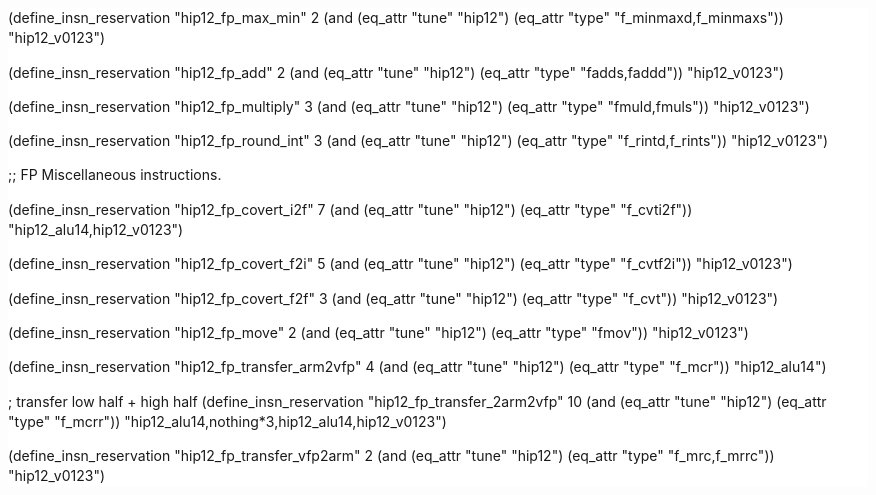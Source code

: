 (define_insn_reservation "hip12_fp_max_min" 2
  (and (eq_attr "tune" "hip12")
       (eq_attr "type" "f_minmaxd,f_minmaxs"))
  "hip12_v0123")

(define_insn_reservation "hip12_fp_add" 2
  (and (eq_attr "tune" "hip12")
       (eq_attr "type" "fadds,faddd"))
  "hip12_v0123")

(define_insn_reservation "hip12_fp_multiply" 3
  (and (eq_attr "tune" "hip12")
       (eq_attr "type" "fmuld,fmuls"))
  "hip12_v0123")

(define_insn_reservation "hip12_fp_round_int" 3
  (and (eq_attr "tune" "hip12")
       (eq_attr "type" "f_rintd,f_rints"))
  "hip12_v0123")

;; FP Miscellaneous instructions.

(define_insn_reservation "hip12_fp_covert_i2f" 7
  (and (eq_attr "tune" "hip12")
       (eq_attr "type" "f_cvti2f"))
  "hip12_alu14,hip12_v0123")

(define_insn_reservation "hip12_fp_covert_f2i" 5
  (and (eq_attr "tune" "hip12")
       (eq_attr "type" "f_cvtf2i"))
  "hip12_v0123")

(define_insn_reservation "hip12_fp_covert_f2f" 3
  (and (eq_attr "tune" "hip12")
       (eq_attr "type" "f_cvt"))
  "hip12_v0123")
  
(define_insn_reservation "hip12_fp_move" 2
  (and (eq_attr "tune" "hip12")
       (eq_attr "type" "fmov"))
  "hip12_v0123")

(define_insn_reservation "hip12_fp_transfer_arm2vfp" 4
  (and (eq_attr "tune" "hip12")
       (eq_attr "type" "f_mcr"))
  "hip12_alu14")

; transfer low half + high half
(define_insn_reservation "hip12_fp_transfer_2arm2vfp" 10
  (and (eq_attr "tune" "hip12")
       (eq_attr "type" "f_mcrr"))
  "hip12_alu14,nothing*3,hip12_alu14,hip12_v0123")

(define_insn_reservation "hip12_fp_transfer_vfp2arm" 2
  (and (eq_attr "tune" "hip12")
       (eq_attr "type" "f_mrc,f_mrrc"))
  "hip12_v0123")
